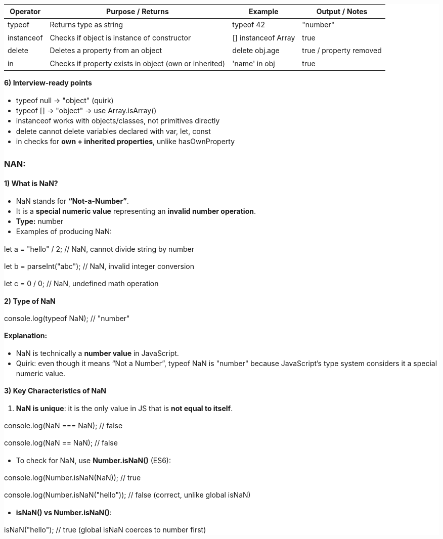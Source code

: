 | Operator | Purpose / Returns | Example | Output / Notes |
| --- | --- | --- | --- |
| typeof | Returns type as string | typeof 42 | "number" |
| instanceof | Checks if object is instance of constructor | [] instanceof Array | true |
| delete | Deletes a property from an object | delete obj.age | true / property removed |
| in | Checks if property exists in object (own or inherited) | 'name' in obj | true |

**6) Interview-ready points**

*   typeof null → "object" (quirk)
*   typeof \[\] → "object" → use Array.isArray()
*   instanceof works with objects/classes, not primitives directly
*   delete cannot delete variables declared with var, let, const
*   in checks for **own + inherited properties**, unlike hasOwnProperty

### NAN:

**1) What is NaN?**

*   NaN stands for **“Not-a-Number”**.
*   It is a **special numeric value** representing an **invalid number operation**.
*   **Type:** number
*   Examples of producing NaN:

let a = "hello" / 2; // NaN, cannot divide string by number

let b = parseInt("abc"); // NaN, invalid integer conversion

let c = 0 / 0; // NaN, undefined math operation

**2) Type of NaN**

console.log(typeof NaN); // "number"

**Explanation:**

*   NaN is technically a **number value** in JavaScript.
*   Quirk: even though it means “Not a Number”, typeof NaN is "number" because JavaScript’s type system considers it a special numeric value.

**3) Key Characteristics of NaN**

1.  **NaN is unique**: it is the only value in JS that is **not equal to itself**.

console.log(NaN === NaN); // false

console.log(NaN == NaN); // false

*   To check for NaN, use **Number.isNaN()** (ES6):

console.log(Number.isNaN(NaN)); // true

console.log(Number.isNaN("hello")); // false (correct, unlike global isNaN)

*   **isNaN() vs Number.isNaN()**:

isNaN("hello"); // true (global isNaN coerces to number first)
